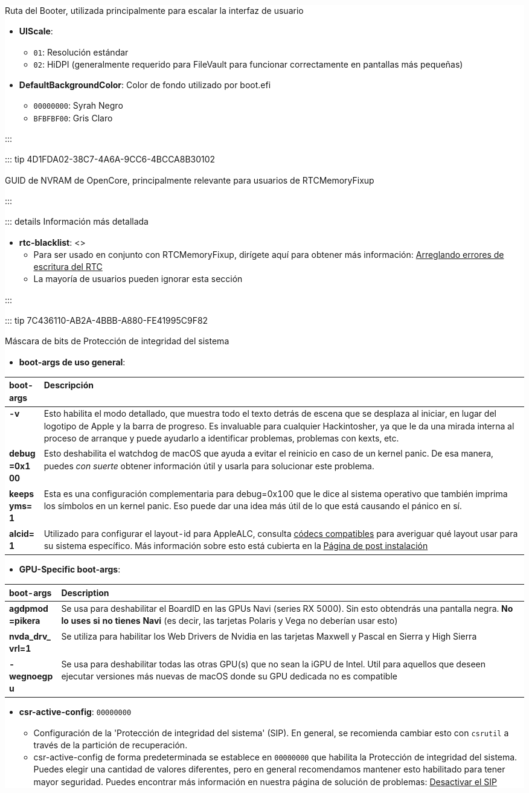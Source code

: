 Ruta del Booter, utilizada principalmente para escalar la interfaz de usuario

* **UIScale**:
  * `01`: Resolución estándar
  * `02`: HiDPI (generalmente requerido para FileVault para funcionar correctamente en pantallas más pequeñas)

* **DefaultBackgroundColor**: Color de fondo utilizado por boot.efi
  * `00000000`: Syrah Negro
  * `BFBFBF00`: Gris Claro

:::

::: tip 4D1FDA02-38C7-4A6A-9CC6-4BCCA8B30102

GUID de NVRAM de OpenCore, principalmente relevante para usuarios de RTCMemoryFixup

:::

::: details Información más detallada

* **rtc-blacklist**: <>
  * Para ser usado en conjunto con RTCMemoryFixup, dirígete aquí para obtener más información: [Arreglando errores de escritura del RTC](https://dortania.github.io/OpenCore-Post-Install/misc/rtc.html#finding-our-bad-rtc-region)
  * La mayoría de usuarios pueden ignorar esta sección

:::

::: tip 7C436110-AB2A-4BBB-A880-FE41995C9F82

Máscara de bits de Protección de integridad del sistema

* **boot-args de uso general**:

| boot-args | Descripción |
| :--- | :--- |
| **-v** | Esto habilita el modo detallado, que muestra todo el texto detrás de escena que se desplaza al iniciar, en lugar del logotipo de Apple y la barra de progreso. Es invaluable para cualquier Hackintosher, ya que le da una mirada interna al proceso de arranque y puede ayudarlo a identificar problemas, problemas con kexts, etc. |
| **debug=0x100** | Esto deshabilita el watchdog de macOS que ayuda a evitar el reinicio en caso de un kernel panic. De esa manera, puedes *con suerte* obtener información útil y usarla para solucionar este problema. |
| **keepsyms=1** | Esta es una configuración complementaria para debug=0x100 que le dice al sistema operativo que también imprima los símbolos en un kernel panic. Eso puede dar una idea más útil de lo que está causando el pánico en sí. |
| **alcid=1** | Utilizado para configurar el layout-id para AppleALC, consulta [códecs compatibles](https://github.com/acidanthera/applealc/wiki/supported-codecs) para averiguar qué layout usar para su sistema específico. Más información sobre esto está cubierta en la [Página de post instalación](https://dortania.github.io/OpenCore-Post-Install/) |

* **GPU-Specific boot-args**:

| boot-args | Description |
| :--- | :--- |
| **agdpmod=pikera** | Se usa para deshabilitar el BoardID en las GPUs Navi (series RX 5000). Sin esto obtendrás una pantalla negra. **No lo uses si no tienes Navi** (es decir, las tarjetas Polaris y Vega no deberían usar esto) |
| **nvda_drv_vrl=1** | Se utiliza para habilitar los Web Drivers de Nvidia en las tarjetas Maxwell y Pascal en Sierra y High Sierra |
| **-wegnoegpu** | Se usa para deshabilitar todas las otras GPU(s) que no sean la iGPU de Intel. Util para aquellos que deseen ejecutar versiones más nuevas de macOS donde su GPU dedicada no es compatible |

* **csr-active-config**: `00000000` 

  * Configuración de la 'Protección de integridad del sistema' (SIP). En general, se recomienda cambiar esto con `csrutil` a través de la partición de recuperación.  
  * csr-active-config de forma predeterminada se establece en `00000000` que habilita la Protección de integridad del sistema. Puedes elegir una cantidad de valores diferentes, pero en general recomendamos mantener esto habilitado para tener mayor seguridad. Puedes encontrar más información en nuestra página de solución de problemas: [Desactivar el SIP](../troubleshooting/extended/post-issues.md#deshabilitando-el-sip)
